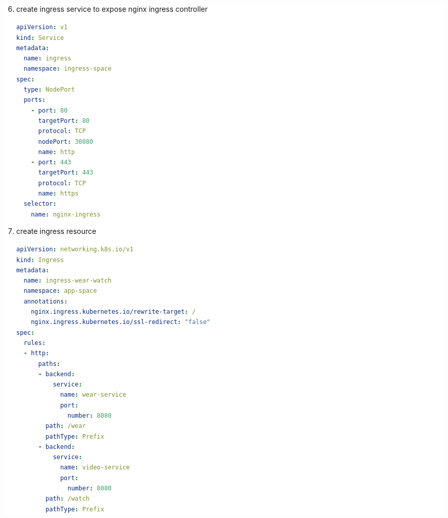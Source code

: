 6. create ingress service to expose nginx ingress controller

    ```yaml
    apiVersion: v1
    kind: Service
    metadata:
      name: ingress
      namespace: ingress-space
    spec:
      type: NodePort
      ports:
        - port: 80
          targetPort: 80
          protocol: TCP
          nodePort: 30080
          name: http
        - port: 443
          targetPort: 443
          protocol: TCP
          name: https 
      selector:
        name: nginx-ingress
    ```

7. create ingress resource

    ```yaml
    apiVersion: networking.k8s.io/v1
    kind: Ingress
    metadata:
      name: ingress-wear-watch
      namespace: app-space 
      annotations:
        nginx.ingress.kubernetes.io/rewrite-target: /
        nginx.ingress.kubernetes.io/ssl-redirect: "false"
    spec:
      rules:
      - http:
          paths:
          - backend:
              service:
                name: wear-service
                port:
                  number: 8080
            path: /wear
            pathType: Prefix
          - backend:
              service:
                name: video-service
                port:
                  number: 8080
            path: /watch
            pathType: Prefix
    ```
